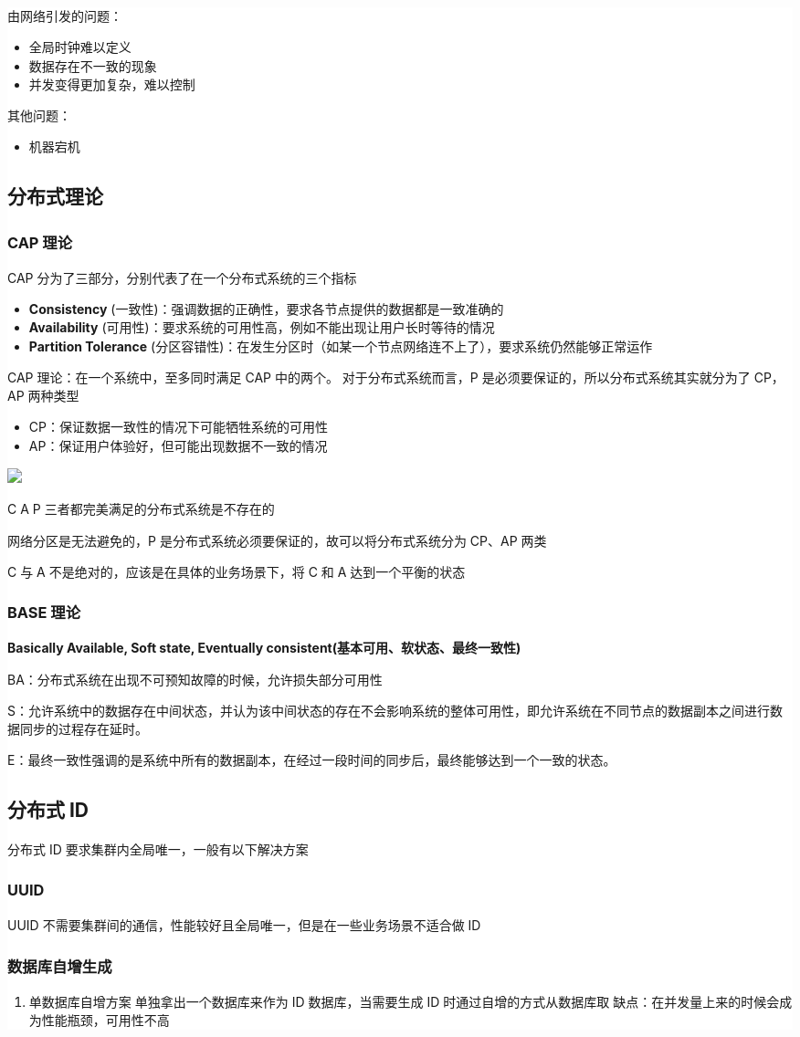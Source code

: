 由网络引发的问题：

- 全局时钟难以定义
- 数据存在不一致的现象
- 并发变得更加复杂，难以控制

其他问题：

- 机器宕机

## 分布式理论

### CAP 理论

CAP 分为了三部分，分别代表了在一个分布式系统的三个指标

- **Consistency** (一致性)：强调数据的正确性，要求各节点提供的数据都是一致准确的
- **Availability** (可用性)：要求系统的可用性高，例如不能出现让用户长时等待的情况
- **Partition Tolerance** (分区容错性)：在发生分区时（如某一个节点网络连不上了），要求系统仍然能够正常运作

CAP 理论：在一个系统中，至多同时满足 CAP 中的两个。
对于分布式系统而言，P 是必须要保证的，所以分布式系统其实就分为了 CP，AP 两种类型

- CP：保证数据一致性的情况下可能牺牲系统的可用性
- AP：保证用户体验好，但可能出现数据不一致的情况

![](/images/lesson18/cap.png)

C A P 三者都完美满足的分布式系统是不存在的

网络分区是无法避免的，P 是分布式系统必须要保证的，故可以将分布式系统分为 CP、AP 两类

C 与 A 不是绝对的，应该是在具体的业务场景下，将 C 和 A 达到一个平衡的状态

### BASE 理论

**Basically Available, Soft state, Eventually consistent(基本可用、软状态、最终一致性)**

BA：分布式系统在出现不可预知故障的时候，允许损失部分可用性

S：允许系统中的数据存在中间状态，并认为该中间状态的存在不会影响系统的整体可用性，即允许系统在不同节点的数据副本之间进行数据同步的过程存在延时。

E：最终一致性强调的是系统中所有的数据副本，在经过一段时间的同步后，最终能够达到一个一致的状态。

## 分布式 ID

分布式 ID 要求集群内全局唯一，一般有以下解决方案

### UUID

UUID 不需要集群间的通信，性能较好且全局唯一，但是在一些业务场景不适合做 ID

### 数据库自增生成

1. 单数据库自增方案
   单独拿出一个数据库来作为 ID 数据库，当需要生成 ID 时通过自增的方式从数据库取
   缺点：在并发量上来的时候会成为性能瓶颈，可用性不高
